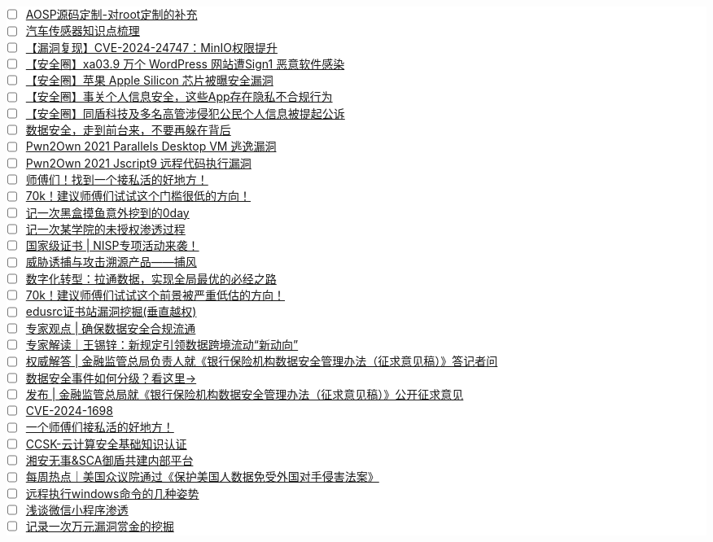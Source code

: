   - [ ] [AOSP源码定制-对root定制的补充](https://mp.weixin.qq.com/s?__biz=Mzg2NzUzNzk1Mw==&mid=2247496739&idx=1&sn=ab5200ab1bbc80872cf3e76db4594cff)
  - [ ] [汽车传感器知识点梳理](https://mp.weixin.qq.com/s?__biz=Mzg2NzUzNzk1Mw==&mid=2247496739&idx=2&sn=06fb170038c9eaf933a82fd371f25166)
  - [ ] [【漏洞复现】CVE-2024-24747：MinIO权限提升](https://mp.weixin.qq.com/s?__biz=MzkyNjU3NDQ1MA==&mid=2247487815&idx=1&sn=c937b495aeb6e6815e5513c4e4c326f8)
  - [ ] [【安全圈】xa03.9 万个 WordPress 网站遭Sign1 恶意软件感染](https://mp.weixin.qq.com/s?__biz=MzIzMzE4NDU1OQ==&mid=2652056367&idx=3&sn=d416f4cabc38ca8e896eb7425f78af85)
  - [ ] [【安全圈】苹果 Apple Silicon 芯片被曝安全漏洞](https://mp.weixin.qq.com/s?__biz=MzIzMzE4NDU1OQ==&mid=2652056367&idx=4&sn=77218186bd8b695558705b716f6cbc23)
  - [ ] [【安全圈】事关个人信息安全，这些App存在隐私不合规行为](https://mp.weixin.qq.com/s?__biz=MzIzMzE4NDU1OQ==&mid=2652056367&idx=2&sn=d6897f027689abbe3d2cabe8ab5ca96a)
  - [ ] [【安全圈】同盾科技及多名高管涉侵犯公民个人信息被提起公诉](https://mp.weixin.qq.com/s?__biz=MzIzMzE4NDU1OQ==&mid=2652056367&idx=1&sn=7947be1618298ae5303d77efbc12695c)
  - [ ] [数据安全，走到前台来，不要再躲在背后](https://mp.weixin.qq.com/s?__biz=MzI3NzM5NDA0NA==&mid=2247485670&idx=1&sn=3e04b0af8742e4405bdd6ef7ed148976)
  - [ ] [Pwn2Own 2021 Parallels Desktop VM 逃逸漏洞](https://mp.weixin.qq.com/s?__biz=MzAxMjYyMzkwOA==&mid=2247505317&idx=1&sn=bd95f9a23b7e3dbfc214d3a17598e680)
  - [ ] [Pwn2Own 2021 Jscript9 远程代码执行漏洞](https://mp.weixin.qq.com/s?__biz=MzAxMjYyMzkwOA==&mid=2247505317&idx=2&sn=9d00b3264d87b35b88553ee60bbba72b)
  - [ ] [师傅们！找到一个接私活的好地方！](https://mp.weixin.qq.com/s?__biz=MzUzMDQ1MTY0MQ==&mid=2247505433&idx=1&sn=8011e1aa64dbe172d1a93f0e8c1e32ab)
  - [ ] [70k！建议师傅们试试这个门槛很低的方向！](https://mp.weixin.qq.com/s?__biz=Mzg2ODYxMzY3OQ==&mid=2247510000&idx=1&sn=cd332fb735544fd2b75e44773d4c0eca)
  - [ ] [记一次黑盒摸鱼意外挖到的0day](https://mp.weixin.qq.com/s?__biz=MzI4NTcxMjQ1MA==&mid=2247607086&idx=1&sn=aca64303efc7aa22d2db92e16c9e53be)
  - [ ] [记一次某学院的未授权渗透过程](https://mp.weixin.qq.com/s?__biz=MzUyODkwNDIyMg==&mid=2247538339&idx=1&sn=7e484c7a85396cab35b9114617a14380)
  - [ ] [国家级证书 | NISP专项活动来袭！](https://mp.weixin.qq.com/s?__biz=MzUyODkwNDIyMg==&mid=2247538339&idx=2&sn=81bb6de0c6c93dff5dc628c75253a9d2)
  - [ ] [威胁诱捕与攻击溯源产品——捕风](https://mp.weixin.qq.com/s?__biz=MjM5MTA3Nzk4MQ==&mid=2650204933&idx=1&sn=03b09357f127a7d030e6957e22aac1b3)
  - [ ] [数字化转型：拉通数据，实现全局最优的必经之路](https://mp.weixin.qq.com/s?__biz=MzIyMTc0NTc0OQ==&mid=2247484437&idx=1&sn=eb4c86f079831ed02311f1ede9a0d1b2)
  - [ ] [70k！建议师傅们试试这个前景被严重低估的方向！](https://mp.weixin.qq.com/s?__biz=Mzk0NjQ5MTM1MA==&mid=2247488136&idx=1&sn=98f686ec5d3c49c9c3bfc45f634373ab)
  - [ ] [edusrc证书站漏洞挖掘(垂直越权)](https://mp.weixin.qq.com/s?__biz=MzkyNDI2NjQzNg==&mid=2247492908&idx=1&sn=da8db85bead460d776789880b81531ac)
  - [ ] [专家观点 | 确保数据安全合规流通](https://mp.weixin.qq.com/s?__biz=MzA5MzE5MDAzOA==&mid=2664208803&idx=5&sn=c9c6808f7fa7f81e2e730f096bb29f55)
  - [ ] [专家解读｜王锡锌：新规定引领数据跨境流动“新动向”](https://mp.weixin.qq.com/s?__biz=MzA5MzE5MDAzOA==&mid=2664208803&idx=4&sn=b8d6e70166c79b8eee6feb5ad4a88cf9)
  - [ ] [权威解答 | 金融监管总局负责人就《银行保险机构数据安全管理办法（征求意见稿）》答记者问](https://mp.weixin.qq.com/s?__biz=MzA5MzE5MDAzOA==&mid=2664208803&idx=3&sn=3e636b90b2bc3c0fbce8779a6dc324f8)
  - [ ] [数据安全事件如何分级？看这里→](https://mp.weixin.qq.com/s?__biz=MzA5MzE5MDAzOA==&mid=2664208803&idx=2&sn=b87877a9d7163bb07e338874c71d9c65)
  - [ ] [发布 | 金融监管总局就《银行保险机构数据安全管理办法（征求意见稿）》公开征求意见](https://mp.weixin.qq.com/s?__biz=MzA5MzE5MDAzOA==&mid=2664208803&idx=1&sn=dc4cfbd36a56613890f831bba1ca2246)
  - [ ] [CVE-2024-1698](https://mp.weixin.qq.com/s?__biz=MzkwOTQ4NDMzOQ==&mid=2247483943&idx=1&sn=60b7a6831c8090435b90da18b6b99a65)
  - [ ] [一个师傅们接私活的好地方！](https://mp.weixin.qq.com/s?__biz=Mzk0ODM0NDIxNQ==&mid=2247490204&idx=1&sn=dd57063461c1f38182c9875888230f87)
  - [ ] [CCSK-云计算安全基础知识认证](https://mp.weixin.qq.com/s?__biz=Mzg4MTg0MjQ5OA==&mid=2247484641&idx=1&sn=bec48a123dbed33741c2abb6046a6fca)
  - [ ] [湘安无事&SCA御盾共建内部平台](https://mp.weixin.qq.com/s?__biz=MzkzNjYwODg3Ng==&mid=2247484732&idx=1&sn=f0e6468967d8e5d694ed3c5a44065257)
  - [ ] [每周热点｜美国众议院通过《保护美国人数据免受外国对手侵害法案》](https://mp.weixin.qq.com/s?__biz=MzUzODYyMDIzNw==&mid=2247508374&idx=1&sn=9e477d4997d9211b1cfcb0422f845aa6)
  - [ ] [远程执行windows命令的几种姿势](https://mp.weixin.qq.com/s?__biz=MzU0MTc2NTExNg==&mid=2247489750&idx=1&sn=9bfd0095ef756db735471fa080d600e1)
  - [ ] [浅谈微信小程序渗透](https://mp.weixin.qq.com/s?__biz=Mzk0NjE0NDc5OQ==&mid=2247523242&idx=2&sn=4d9c16bdc952140a51c8796563ffd9a4)
  - [ ] [记录一次万元漏洞赏金的挖掘](https://mp.weixin.qq.com/s?__biz=Mzk0NjE0NDc5OQ==&mid=2247523242&idx=1&sn=a10203344730ec8f9003c6d9d6002fea)